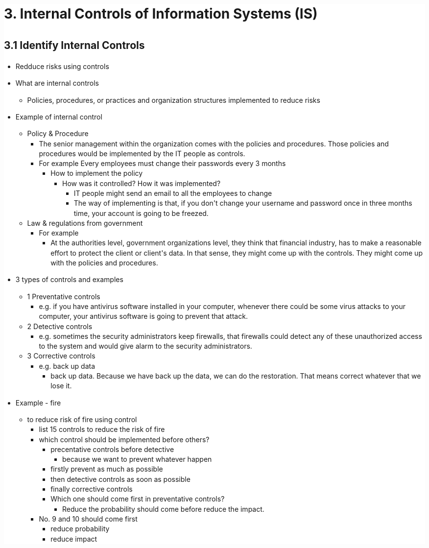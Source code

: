 
# 3. Internal Controls of Information Systems (IS)

## 3.1 Identify Internal Controls
- Redduce risks using controls

- What are internal controls
  - Policies, procedures, or practices and organization structures implemented to reduce risks

- Example of internal control
  - Policy & Procedure
    - The senior management within the organization comes with the policies and procedures. Those policies and procedures would be implemented by the IT people as controls.
    - For example Every employees must change their passwords every 3 months
      - How to implement the policy
        - How was it controlled? How it was implemented?
          - IT people might send an email to all the employees to change
          - The way of implementing is that, if you don't change your username and password once in three months time, your account is going to be freezed. 
  - Law & regulations from government
    - For example
      - At the authorities level, government organizations level, they think that financial industry, has to make a reasonable effort to protect the client or client's data. In that sense, they might come up with the controls. They might come up with the policies and procedures. 

- 3 types of controls and examples
  - 1 Preventative controls
    - e.g.  if you have antivirus software installed in your computer, whenever there could be some virus attacks to your computer, your antivirus software is going to prevent that attack.
  - 2 Detective controls
    - e.g. sometimes the security administrators keep firewalls, that firewalls could detect any of these unauthorized access to the system and would give alarm to the security administrators.
  - 3 Corrective controls
    - e.g. back up data
      -  back up data. Because we have back up the data, we can do the restoration. That means correct whatever that we lose it. 
- Example - fire
  - to reduce risk of fire using control
    - list  15 controls to reduce the risk of fire
    - which control should be implemented before others?
      - precentative controls before detective
        - because we want to prevent whatever happen
      - firstly prevent as much as possible
      - then detective controls as soon as possible
      - finally corrective controls
      - Which one should come first in preventative controls? 
        - Reduce the probability should come before reduce the impact.
    - No. 9 and 10 should come first
      - reduce probability
      - reduce impact
